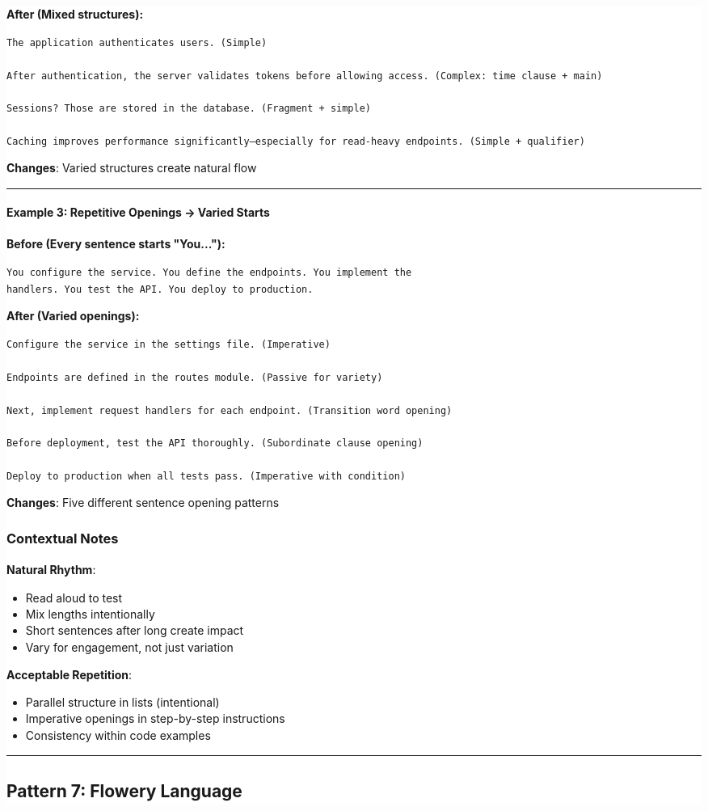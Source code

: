**After (Mixed structures):**
```markdown
The application authenticates users. (Simple)

After authentication, the server validates tokens before allowing access. (Complex: time clause + main)

Sessions? Those are stored in the database. (Fragment + simple)

Caching improves performance significantly—especially for read-heavy endpoints. (Simple + qualifier)
```

**Changes**: Varied structures create natural flow

---

#### Example 3: Repetitive Openings → Varied Starts

**Before (Every sentence starts "You..."):**
```markdown
You configure the service. You define the endpoints. You implement the
handlers. You test the API. You deploy to production.
```

**After (Varied openings):**
```markdown
Configure the service in the settings file. (Imperative)

Endpoints are defined in the routes module. (Passive for variety)

Next, implement request handlers for each endpoint. (Transition word opening)

Before deployment, test the API thoroughly. (Subordinate clause opening)

Deploy to production when all tests pass. (Imperative with condition)
```

**Changes**: Five different sentence opening patterns

### Contextual Notes

**Natural Rhythm**:
- Read aloud to test
- Mix lengths intentionally
- Short sentences after long create impact
- Vary for engagement, not just variation

**Acceptable Repetition**:
- Parallel structure in lists (intentional)
- Imperative openings in step-by-step instructions
- Consistency within code examples

---

## Pattern 7: Flowery Language
